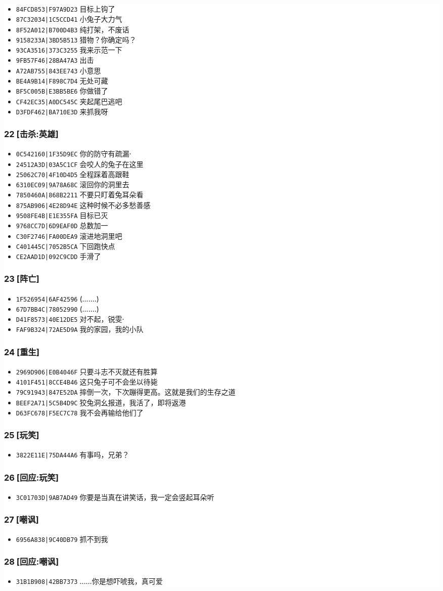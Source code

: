 - `84FCD853|F97A9D23` 目标上钩了
- `87C32034|1C5CCD41` 小兔子大力气
- `8F52A012|B700D4B3` 纯打架，不废话
- `9158233A|3BD5B513` 猎物？你确定吗？
- `93CA3516|373C3255` 我来示范一下
- `9FB57F46|28BA47A3` 出击
- `A72AB755|843EE743` 小意思
- `BE4A9B14|F898C7D4` 无处可藏
- `BF5C005B|E3BB5BE6` 你做错了
- `CF42EC35|A0DC545C` 夹起尾巴逃吧
- `D3FDF462|BA710E3D` 来抓我呀

### **22 [击杀:英雄]**
- `0C542160|1F35D9EC` 你的防守有疏漏·
- `24512A3D|03A5C1CF` 会咬人的兔子在这里
- `25062C70|4F10D4D5` 全程踩着高跟鞋
- `6310EC09|9A78A68C` 滚回你的洞里去
- `7850460A|868B2211` 不要只盯着兔耳朵看
- `875AB906|4E28D94E` 这种时候不必多愁善感
- `9508FE4B|E1E355FA` 目标已灭
- `9768CC7D|6D9EAF0D` 总数加一
- `C30F2746|FA00DEA9` 滚进地洞里吧
- `C401445C|7052B5CA` 下回跑快点
- `CE2AAD1D|092C9CDD` 手滑了

### **23 [阵亡]**
- `1F526954|6AF42596` (.......)
- `67D7BB4C|78052990` (.......)
- `D41F8573|40E12DE5` 对不起，锐雯·
- `FAF9B324|72AE5D9A` 我的家园，我的小队

### **24 [重生]**
- `2969D906|E0B4046F` 只要斗志不灭就还有胜算
- `4101F451|8CCE4B46` 这只兔子可不会坐以待毙
- `79C91943|847E52DA` 摔倒一次，下次蹦得更高。这就是我们的生存之道
- `BEEF2A71|5C5B4D9C` 狡兔洞幺报道，我活了，即将返港
- `D63FC678|F5EC7C78` 我不会再输给他们了

### **25 [玩笑]**
- `3822E11E|75DA44A6` 有事吗，兄弟？

### **26 [回应:玩笑]**
- `3C01703D|9AB7AD49` 你要是当真在讲笑话，我一定会竖起耳朵听

### **27 [嘲讽]**
- `6956A838|9C40DB79` 抓不到我

### **28 [回应:嘲讽]**
- `31B1B908|42BB7373` ……你是想吓唬我，真可爱
